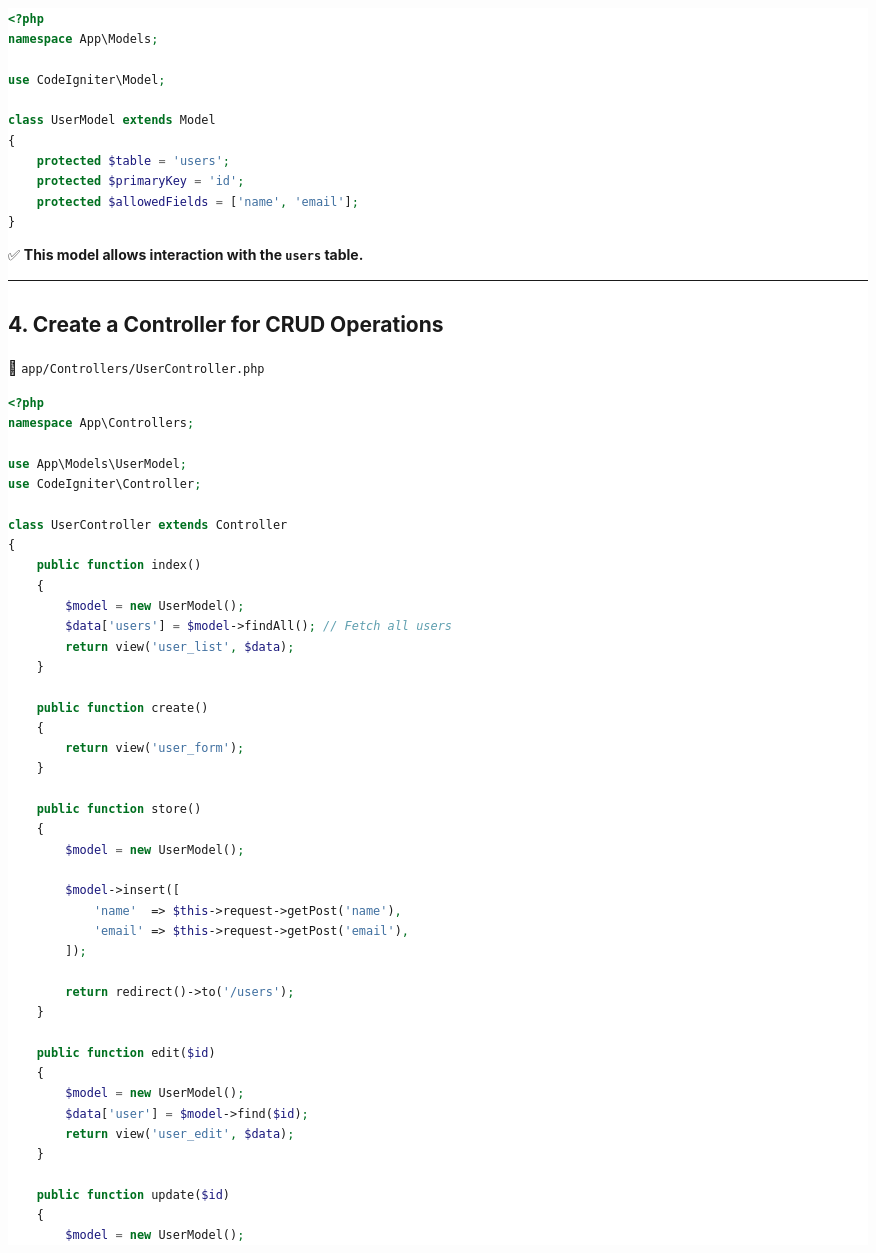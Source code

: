 ```php
<?php
namespace App\Models;

use CodeIgniter\Model;

class UserModel extends Model
{
    protected $table = 'users';
    protected $primaryKey = 'id';
    protected $allowedFields = ['name', 'email'];
}
```
✅ **This model allows interaction with the `users` table.**  

---

## **4. Create a Controller for CRUD Operations**  

📁 `app/Controllers/UserController.php`  

```php
<?php
namespace App\Controllers;

use App\Models\UserModel;
use CodeIgniter\Controller;

class UserController extends Controller
{
    public function index()
    {
        $model = new UserModel();
        $data['users'] = $model->findAll(); // Fetch all users
        return view('user_list', $data);
    }

    public function create()
    {
        return view('user_form');
    }

    public function store()
    {
        $model = new UserModel();

        $model->insert([
            'name'  => $this->request->getPost('name'),
            'email' => $this->request->getPost('email'),
        ]);

        return redirect()->to('/users');
    }

    public function edit($id)
    {
        $model = new UserModel();
        $data['user'] = $model->find($id);
        return view('user_edit', $data);
    }

    public function update($id)
    {
        $model = new UserModel();

```